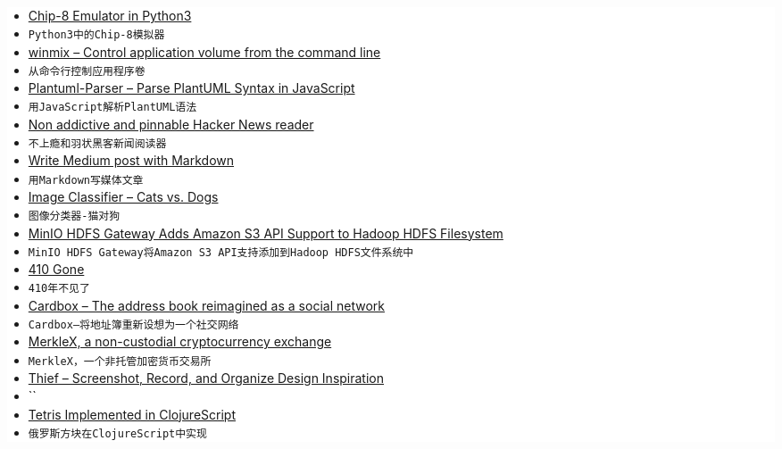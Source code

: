 - [ Chip-8 Emulator in Python3](https://github.com/shivanju/chip8-python3)
- `Python3中的Chip-8模拟器`
- [ winmix – Control application volume from the command line](https://github.com/medusalix/winmix)
- `从命令行控制应用程序卷`
- [ Plantuml-Parser – Parse PlantUML Syntax in JavaScript](https://github.com/Enteee/plantuml-parser#readme)
- `用JavaScript解析PlantUML语法`
- [ Non addictive and pinnable Hacker News reader](https://8hrs.xyz)
- `不上瘾和羽状黑客新闻阅读器`
- [ Write Medium post with Markdown](https://medium.com/@kingapol/medium-in-markdown-without-pain-2785f50c092e)
- `用Markdown写媒体文章`
- [ Image Classifier – Cats vs. Dogs](https://towardsdatascience.com/image-classifier-cats-vs-dogs-with-convolutional-neural-networks-cnns-and-google-colabs-4e9af21ae7a8)
- `图像分类器-猫对狗`
- [ MinIO HDFS Gateway Adds Amazon S3 API Support to Hadoop HDFS Filesystem](https://github.com/minio/minio/blob/master/docs/gateway/hdfs.md)
- `MinIO HDFS Gateway将Amazon S3 API支持添加到Hadoop HDFS文件系统中`
- [ 410 Gone](http://hn.410go.net)
- `410年不见了`
- [ Cardbox – The address book reimagined as a social network](https://cardbox.app)
- `Cardbox—将地址簿重新设想为一个社交网络`
- [ MerkleX, a non-custodial cryptocurrency exchange](https://merklex.io/)
- `MerkleX，一个非托管加密货币交易所`
- [ Thief – Screenshot, Record, and Organize Design Inspiration](https://www.thief.design/)
- ``
- [ Tetris Implemented in ClojureScript](https://djblue.github.io/tetris/)
- `俄罗斯方块在ClojureScript中实现`


